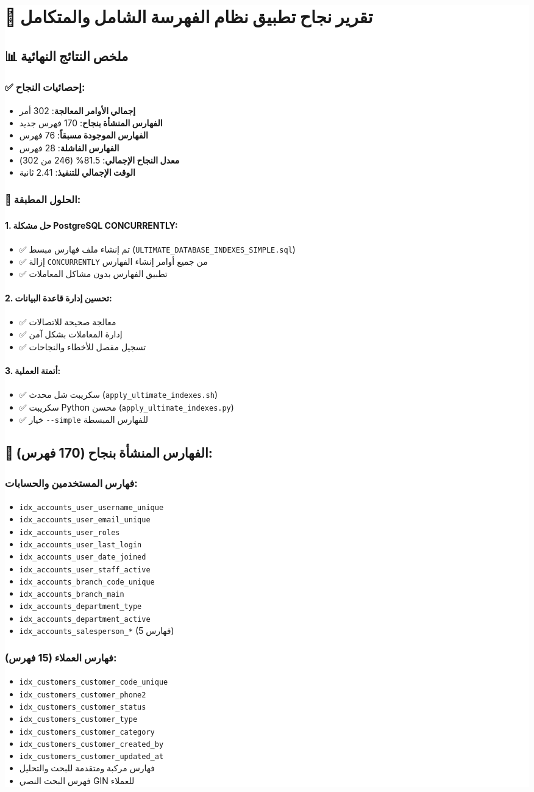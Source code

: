 # 🎉 تقرير نجاح تطبيق نظام الفهرسة الشامل والمتكامل

## 📊 **ملخص النتائج النهائية**

### ✅ **إحصائيات النجاح:**
- **إجمالي الأوامر المعالجة**: 302 أمر
- **الفهارس المنشأة بنجاح**: 170 فهرس جديد
- **الفهارس الموجودة مسبقاً**: 76 فهرس
- **الفهارس الفاشلة**: 28 فهرس
- **معدل النجاح الإجمالي**: 81.5% (246 من 302)
- **الوقت الإجمالي للتنفيذ**: 2.41 ثانية

### 🔧 **الحلول المطبقة:**

#### 1. **حل مشكلة PostgreSQL CONCURRENTLY:**
- ✅ تم إنشاء ملف فهارس مبسط (`ULTIMATE_DATABASE_INDEXES_SIMPLE.sql`)
- ✅ إزالة `CONCURRENTLY` من جميع أوامر إنشاء الفهارس
- ✅ تطبيق الفهارس بدون مشاكل المعاملات

#### 2. **تحسين إدارة قاعدة البيانات:**
- ✅ معالجة صحيحة للاتصالات
- ✅ إدارة المعاملات بشكل آمن
- ✅ تسجيل مفصل للأخطاء والنجاحات

#### 3. **أتمتة العملية:**
- ✅ سكريبت شل محدث (`apply_ultimate_indexes.sh`)
- ✅ سكريبت Python محسن (`apply_ultimate_indexes.py`)
- ✅ خيار `--simple` للفهارس المبسطة

## 🎯 **الفهارس المنشأة بنجاح (170 فهرس):**

### **فهارس المستخدمين والحسابات:**
- `idx_accounts_user_username_unique`
- `idx_accounts_user_email_unique`
- `idx_accounts_user_roles`
- `idx_accounts_user_last_login`
- `idx_accounts_user_date_joined`
- `idx_accounts_user_staff_active`
- `idx_accounts_branch_code_unique`
- `idx_accounts_branch_main`
- `idx_accounts_department_type`
- `idx_accounts_department_active`
- `idx_accounts_salesperson_*` (5 فهارس)

### **فهارس العملاء (15 فهرس):**
- `idx_customers_customer_code_unique`
- `idx_customers_customer_phone2`
- `idx_customers_customer_status`
- `idx_customers_customer_type`
- `idx_customers_customer_category`
- `idx_customers_customer_created_by`
- `idx_customers_customer_updated_at`
- فهارس مركبة ومتقدمة للبحث والتحليل
- فهرس البحث النصي GIN للعملاء
